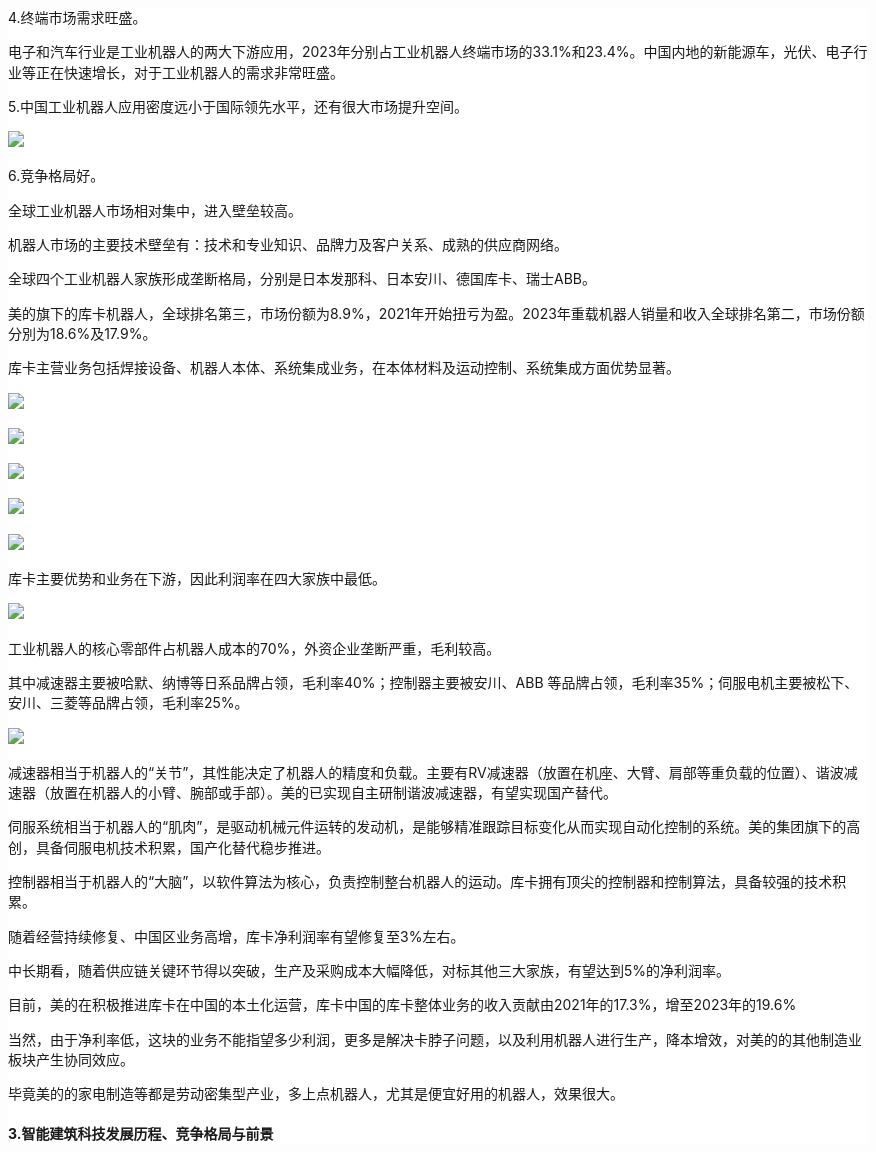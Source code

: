 4.终端市场需求旺盛。

电子和汽车行业是工业机器人的两大下游应用，2023年分别占工业机器人终端市场的33.1%和23.4%。中国内地的新能源车，光伏、电子行业等正在快速增长，对于工业机器人的需求非常旺盛。

5.中国工业机器人应用密度远小于国际领先水平，还有很大市场提升空间。

![](https://xqimg.imedao.com/190f8c66f0228cc3fe36e688.jpg!800.jpg)

6.竞争格局好。

全球工业机器人市场相对集中，进入壁垒较高。

机器人市场的主要技术壁垒有：技术和专业知识、品牌力及客户关系、成熟的供应商网络。

全球四个工业机器人家族形成垄断格局，分别是日本发那科、日本安川、德国库卡、瑞士ABB。

美的旗下的库卡机器人，全球排名第三，市场份额为8.9%，2021年开始扭亏为盈。2023年重载机器人销量和收入全球排名第二，市场份额分別为18.6%及17.9%。

库卡主营业务包括焊接设备、机器人本体、系统集成业务，在本体材料及运动控制、系统集成方面优势显著。

![](https://xqimg.imedao.com/190f8c67fd8198743fec1539.jpg!800.jpg)

![](https://xqimg.imedao.com/190f8c67d53198733fef4068.jpg!800.jpg)

![](https://xqimg.imedao.com/190f8c66f9328cd3fc9581ec.jpg!800.jpg)

![](https://xqimg.imedao.com/190f8c650c21985d3fed1da0.jpg!800.jpg)

![](https://xqimg.imedao.com/190f8c66e1e1986d3fef03be.jpg!800.jpg)

库卡主要优势和业务在下游，因此利润率在四大家族中最低。

![](https://xqimg.imedao.com/190f8c67901198713fe07ed2.jpg!800.jpg)

工业机器人的核心零部件占机器人成本的70%，外资企业垄断严重，毛利较高。

其中减速器主要被哈默、纳博等日系品牌占领，毛利率40%；控制器主要被安川、ABB 等品牌占领，毛利率35%；伺服电机主要被松下、安川、三菱等品牌占领，毛利率25%。

![](https://xqimg.imedao.com/190f8c65929198613fef0e2b.jpg!800.jpg)

减速器相当于机器人的“关节”，其性能决定了机器人的精度和负载。主要有RV减速器（放置在机座、大臂、肩部等重负载的位置）、谐波减速器（放置在机器人的小臂、腕部或手部）。美的已实现自主研制谐波减速器，有望实现国产替代。

伺服系统相当于机器人的“肌肉”，是驱动机械元件运转的发动机，是能够精准跟踪目标变化从而实现自动化控制的系统。美的集团旗下的高创，具备伺服电机技术积累，国产化替代稳步推进。

控制器相当于机器人的“大脑”，以软件算法为核心，负责控制整台机器人的运动。库卡拥有顶尖的控制器和控制算法，具备较强的技术积累。

随着经营持续修复、中国区业务高增，库卡净利润率有望修复至3%左右。

中长期看，随着供应链关键环节得以突破，生产及采购成本大幅降低，对标其他三大家族，有望达到5%的净利润率。

目前，美的在积极推进库卡在中国的本土化运营，库卡中国的库卡整体业务的收入贡献由2021年的17.3%，增至2023年的19.6%

当然，由于净利率低，这块的业务不能指望多少利润，更多是解决卡脖子问题，以及利用机器人进行生产，降本增效，对美的的其他制造业板块产生协同效应。

毕竟美的的家电制造等都是劳动密集型产业，多上点机器人，尤其是便宜好用的机器人，效果很大。

#### 3.智能建筑科技发展历程、竞争格局与前景
